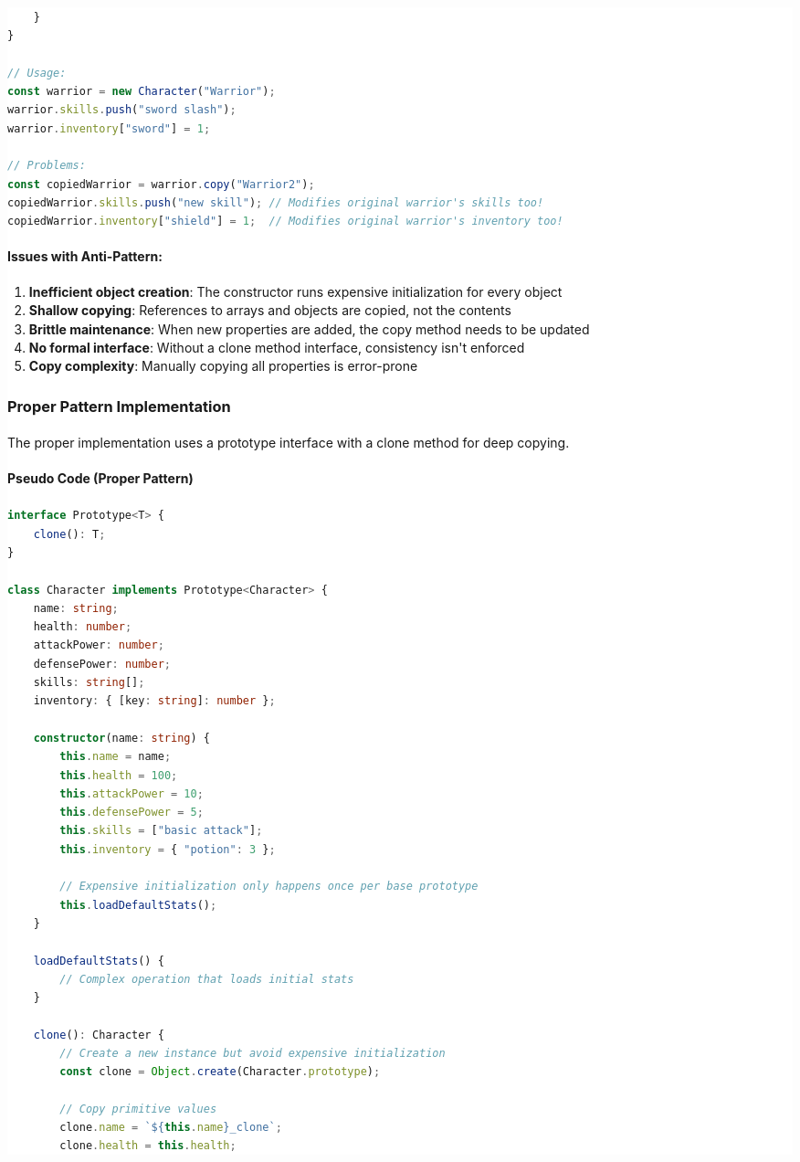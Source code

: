 ```typescript
    }
}

// Usage:
const warrior = new Character("Warrior");
warrior.skills.push("sword slash");
warrior.inventory["sword"] = 1;

// Problems:
const copiedWarrior = warrior.copy("Warrior2");
copiedWarrior.skills.push("new skill"); // Modifies original warrior's skills too!
copiedWarrior.inventory["shield"] = 1;  // Modifies original warrior's inventory too!
```

#### Issues with Anti-Pattern:

1. **Inefficient object creation**: The constructor runs expensive initialization for every object
2. **Shallow copying**: References to arrays and objects are copied, not the contents
3. **Brittle maintenance**: When new properties are added, the copy method needs to be updated
4. **No formal interface**: Without a clone method interface, consistency isn't enforced
5. **Copy complexity**: Manually copying all properties is error-prone

### Proper Pattern Implementation

The proper implementation uses a prototype interface with a clone method for deep copying.

#### Pseudo Code (Proper Pattern)

```typescript
interface Prototype<T> {
    clone(): T;
}

class Character implements Prototype<Character> {
    name: string;
    health: number;
    attackPower: number;
    defensePower: number;
    skills: string[];
    inventory: { [key: string]: number };
    
    constructor(name: string) {
        this.name = name;
        this.health = 100;
        this.attackPower = 10;
        this.defensePower = 5;
        this.skills = ["basic attack"];
        this.inventory = { "potion": 3 };
        
        // Expensive initialization only happens once per base prototype
        this.loadDefaultStats();
    }
    
    loadDefaultStats() {
        // Complex operation that loads initial stats
    }
    
    clone(): Character {
        // Create a new instance but avoid expensive initialization
        const clone = Object.create(Character.prototype);
        
        // Copy primitive values
        clone.name = `${this.name}_clone`;
        clone.health = this.health;
```